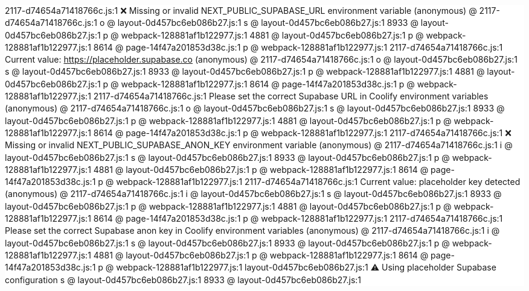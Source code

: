 2117-d74654a71418766c.js:1  ❌ Missing or invalid NEXT_PUBLIC_SUPABASE_URL environment variable
(anonymous) @ 2117-d74654a71418766c.js:1
o @ layout-0d457bc6eb086b27.js:1
s @ layout-0d457bc6eb086b27.js:1
8933 @ layout-0d457bc6eb086b27.js:1
p @ webpack-128881af1b122977.js:1
4881 @ layout-0d457bc6eb086b27.js:1
p @ webpack-128881af1b122977.js:1
8614 @ page-14f47a201853d38c.js:1
p @ webpack-128881af1b122977.js:1
2117-d74654a71418766c.js:1  Current value: https://placeholder.supabase.co
(anonymous) @ 2117-d74654a71418766c.js:1
o @ layout-0d457bc6eb086b27.js:1
s @ layout-0d457bc6eb086b27.js:1
8933 @ layout-0d457bc6eb086b27.js:1
p @ webpack-128881af1b122977.js:1
4881 @ layout-0d457bc6eb086b27.js:1
p @ webpack-128881af1b122977.js:1
8614 @ page-14f47a201853d38c.js:1
p @ webpack-128881af1b122977.js:1
2117-d74654a71418766c.js:1  Please set the correct Supabase URL in Coolify environment variables
(anonymous) @ 2117-d74654a71418766c.js:1
o @ layout-0d457bc6eb086b27.js:1
s @ layout-0d457bc6eb086b27.js:1
8933 @ layout-0d457bc6eb086b27.js:1
p @ webpack-128881af1b122977.js:1
4881 @ layout-0d457bc6eb086b27.js:1
p @ webpack-128881af1b122977.js:1
8614 @ page-14f47a201853d38c.js:1
p @ webpack-128881af1b122977.js:1
2117-d74654a71418766c.js:1  ❌ Missing or invalid NEXT_PUBLIC_SUPABASE_ANON_KEY environment variable
(anonymous) @ 2117-d74654a71418766c.js:1
i @ layout-0d457bc6eb086b27.js:1
s @ layout-0d457bc6eb086b27.js:1
8933 @ layout-0d457bc6eb086b27.js:1
p @ webpack-128881af1b122977.js:1
4881 @ layout-0d457bc6eb086b27.js:1
p @ webpack-128881af1b122977.js:1
8614 @ page-14f47a201853d38c.js:1
p @ webpack-128881af1b122977.js:1
2117-d74654a71418766c.js:1  Current value: placeholder key detected
(anonymous) @ 2117-d74654a71418766c.js:1
i @ layout-0d457bc6eb086b27.js:1
s @ layout-0d457bc6eb086b27.js:1
8933 @ layout-0d457bc6eb086b27.js:1
p @ webpack-128881af1b122977.js:1
4881 @ layout-0d457bc6eb086b27.js:1
p @ webpack-128881af1b122977.js:1
8614 @ page-14f47a201853d38c.js:1
p @ webpack-128881af1b122977.js:1
2117-d74654a71418766c.js:1  Please set the correct Supabase anon key in Coolify environment variables
(anonymous) @ 2117-d74654a71418766c.js:1
i @ layout-0d457bc6eb086b27.js:1
s @ layout-0d457bc6eb086b27.js:1
8933 @ layout-0d457bc6eb086b27.js:1
p @ webpack-128881af1b122977.js:1
4881 @ layout-0d457bc6eb086b27.js:1
p @ webpack-128881af1b122977.js:1
8614 @ page-14f47a201853d38c.js:1
p @ webpack-128881af1b122977.js:1
layout-0d457bc6eb086b27.js:1  ⚠️ Using placeholder Supabase configuration
s @ layout-0d457bc6eb086b27.js:1
8933 @ layout-0d457bc6eb086b27.js:1